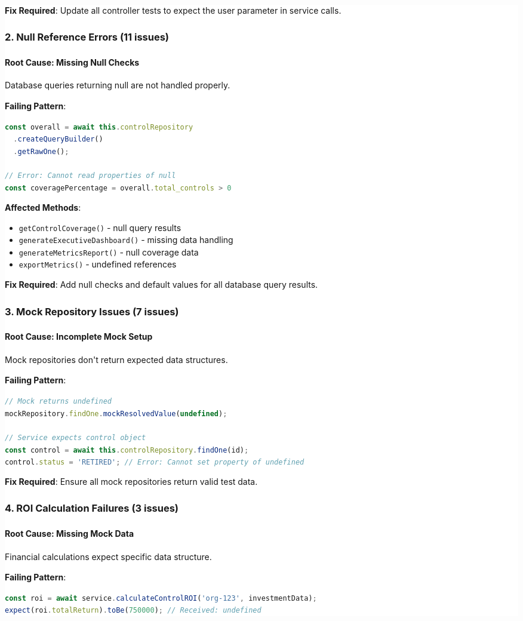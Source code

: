 **Fix Required**:
Update all controller tests to expect the user parameter in service calls.

### 2. Null Reference Errors (11 issues)

#### Root Cause: Missing Null Checks
Database queries returning null are not handled properly.

**Failing Pattern**:
```typescript
const overall = await this.controlRepository
  .createQueryBuilder()
  .getRawOne();

// Error: Cannot read properties of null
const coveragePercentage = overall.total_controls > 0
```

**Affected Methods**:
- `getControlCoverage()` - null query results
- `generateExecutiveDashboard()` - missing data handling
- `generateMetricsReport()` - null coverage data
- `exportMetrics()` - undefined references

**Fix Required**:
Add null checks and default values for all database query results.

### 3. Mock Repository Issues (7 issues)

#### Root Cause: Incomplete Mock Setup
Mock repositories don't return expected data structures.

**Failing Pattern**:
```typescript
// Mock returns undefined
mockRepository.findOne.mockResolvedValue(undefined);

// Service expects control object
const control = await this.controlRepository.findOne(id);
control.status = 'RETIRED'; // Error: Cannot set property of undefined
```

**Fix Required**:
Ensure all mock repositories return valid test data.

### 4. ROI Calculation Failures (3 issues)

#### Root Cause: Missing Mock Data
Financial calculations expect specific data structure.

**Failing Pattern**:
```typescript
const roi = await service.calculateControlROI('org-123', investmentData);
expect(roi.totalReturn).toBe(750000); // Received: undefined
```
